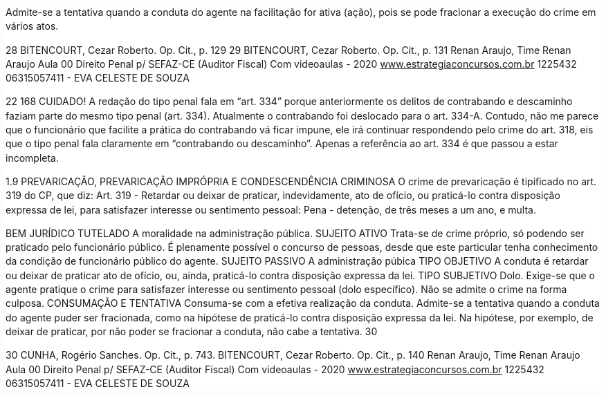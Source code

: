 Admite-se  a  tentativa  quando  a  conduta  do  agente  na facilitação for  ativa  (ação),  pois  se  pode  fracionar  a  execução  do  crime  em vários atos.


28
BITENCOURT, Cezar Roberto. Op. Cit., p. 129 29
BITENCOURT, Cezar Roberto. Op. Cit., p. 131 Renan Araujo, Time Renan Araujo Aula 00
Direito Penal p/ SEFAZ-CE (Auditor Fiscal) Com videoaulas - 2020 www.estrategiaconcursos.com.br 1225432
06315057411 - EVA CELESTE DE SOUZA 








22
168
CUIDADO! A redação do tipo penal fala em “art. 334” porque anteriormente os delitos de contrabando e descaminho faziam parte do mesmo tipo penal (art. 334). Atualmente o  contrabando  foi  deslocado  para  o  art.  334-A.  Contudo,  não  me  parece  que  o funcionário  que  facilite  a  prática  do  contrabando  vá  ficar  impune,  ele  irá  continuar respondendo   pelo   crime   do   art.   318,   eis   que   o   tipo   penal   fala   claramente   em “contrabando  ou  descaminho”.  Apenas  a  referência  ao  art.  334  é  que  passou  a  estar incompleta.

1.9 PREVARICAÇÃO, PREVARICAÇÃO IMPRÓPRIA E CONDESCENDÊNCIA CRIMINOSA O crime de prevaricação é tipificado no art. 319 do CP, que diz:
Art.  319 - Retardar  ou  deixar  de  praticar,  indevidamente,  ato  de  ofício,  ou  praticá-lo  contra  disposição expressa de lei, para satisfazer interesse ou sentimento pessoal:
Pena - detenção, de três meses a um ano, e multa.

BEM JURÍDICO
TUTELADO
A moralidade na administração pública.
SUJEITO ATIVO  Trata-se   de   crime   próprio,   só   podendo   ser   praticado   pelo funcionário   público.   É   plenamente   possível   o   concurso   de pessoas, desde  que  este  particular  tenha  conhecimento  da condição de funcionário público do agente.
SUJEITO PASSIVO A administração púbica TIPO OBJETIVO A  conduta  é  retardar  ou  deixar  de  praticar  ato  de  ofício,  ou, ainda, praticá-lo contra disposição expressa da lei.
TIPO SUBJETIVO Dolo.  Exige-se  que  o  agente  pratique  o  crime para  satisfazer interesse   ou   sentimento   pessoal   (dolo   específico). Não   se admite o crime na forma culposa.
CONSUMAÇÃO E
TENTATIVA
Consuma-se  com  a  efetiva  realização  da  conduta.  Admite-se  a tentativa  quando  a  conduta  do  agente  puder  ser  fracionada, como  na  hipótese  de praticá-lo  contra  disposição  expressa  da lei.  Na  hipótese,  por  exemplo,  de deixar  de  praticar, por  não poder se fracionar a conduta, não cabe a tentativa.
30



30
CUNHA, Rogério Sanches. Op. Cit., p. 743. BITENCOURT, Cezar Roberto. Op. Cit., p. 140 Renan Araujo, Time Renan Araujo Aula 00
Direito Penal p/ SEFAZ-CE (Auditor Fiscal) Com videoaulas - 2020 www.estrategiaconcursos.com.br 1225432
06315057411 - EVA CELESTE DE SOUZA 
